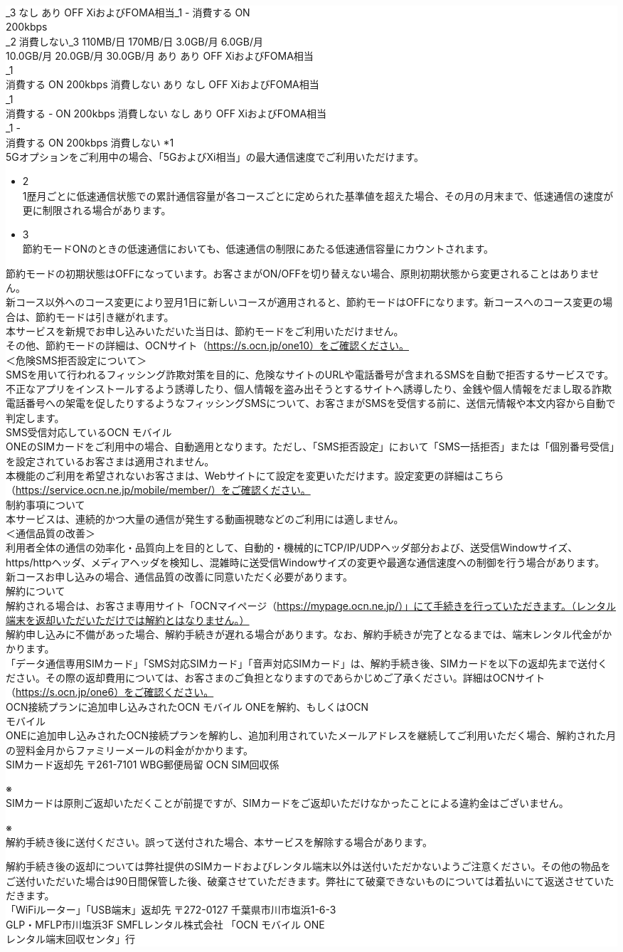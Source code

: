 _3 なし あり OFF XiおよびFOMA相当_1 - 消費する ON  
200kbps  
_2 消費しない_3 110MB/日 170MB/日 3.0GB/月 6.0GB/月  
10.0GB/月 20.0GB/月 30.0GB/月 あり あり OFF XiおよびFOMA相当  
_1  
消費する ON 200kbps 消費しない あり なし OFF XiおよびFOMA相当  
_1  
消費する - ON 200kbps 消費しない なし あり OFF XiおよびFOMA相当  
_1 -  
消費する ON 200kbps 消費しない *1  
5Gオプションをご利用中の場合、「5GおよびXi相当」の最大通信速度でご利用いただけます。  

- 2  
    1歴月ごとに低速通信状態での累計通信容量が各コースごとに定められた基準値を超えた場合、その月の月末まで、低速通信の速度が更に制限される場合があります。  
    
- 3  
    節約モードONのときの低速通信においても、低速通信の制限にあたる低速通信容量にカウントされます。  
    

節約モードの初期状態はOFFになっています。お客さまがON/OFFを切り替えない場合、原則初期状態から変更されることはありません。  
新コース以外へのコース変更により翌月1日に新しいコースが適用されると、節約モードはOFFになります。新コースへのコース変更の場合は、節約モードは引き継がれます。  
本サービスを新規でお申し込みいただいた当日は、節約モードをご利用いただけません。  
その他、節約モードの詳細は、OCNサイト（https://s.ocn.jp/one10）をご確認ください。  
＜危険SMS拒否設定について＞  
SMSを用いて行われるフィッシング詐欺対策を目的に、危険なサイトのURLや電話番号が含まれるSMSを自動で拒否するサービスです。不正なアプリをインストールするよう誘導したり、個人情報を盗み出そうとするサイトへ誘導したり、金銭や個人情報をだまし取る詐欺電話番号への架電を促したりするようなフィッシングSMSについて、お客さまがSMSを受信する前に、送信元情報や本文内容から自動で判定します。  
SMS受信対応しているOCN モバイル  
ONEのSIMカードをご利用中の場合、自動適用となります。ただし、「SMS拒否設定」において「SMS一括拒否」または「個別番号受信」を設定されているお客さまは適用されません。  
本機能のご利用を希望されないお客さまは、Webサイトにて設定を変更いただけます。設定変更の詳細はこちら（https://service.ocn.ne.jp/mobile/member/）をご確認ください。  
制約事項について  
本サービスは、連続的かつ大量の通信が発生する動画視聴などのご利用には適しません。  
＜通信品質の改善＞  
利用者全体の通信の効率化・品質向上を目的として、自動的・機械的にTCP/IP/UDPヘッダ部分および、送受信Windowサイズ、https/httpヘッダ、メディアヘッダを検知し、混雑時に送受信Windowサイズの変更や最適な通信速度への制御を行う場合があります。  
新コースお申し込みの場合、通信品質の改善に同意いただく必要があります。  
解約について  
解約される場合は、お客さま専用サイト「OCNマイページ（https://mypage.ocn.ne.jp/）」にて手続きを行っていただきます。（レンタル端末を返却いただいただけでは解約とはなりません。）  
解約申し込みに不備があった場合、解約手続きが遅れる場合があります。なお、解約手続きが完了となるまでは、端末レンタル代金がかかります。  
「データ通信専用SIMカード」「SMS対応SIMカード」「音声対応SIMカード」は、解約手続き後、SIMカードを以下の返却先まで送付ください。その際の返却費用については、お客さまのご負担となりますのであらかじめご了承ください。詳細はOCNサイト（https://s.ocn.jp/one6）をご確認ください。  
OCN接続プランに追加申し込みされたOCN モバイル ONEを解約、もしくはOCN  
モバイル  
ONEに追加申し込みされたOCN接続プランを解約し、追加利用されていたメールアドレスを継続してご利用いただく場合、解約された月の翌料金月からファミリーメールの料金がかかります。  
SIMカード返却先 〒261-7101 WBG郵便局留 OCN SIM回収係  

※  
SIMカードは原則ご返却いただくことが前提ですが、SIMカードをご返却いただけなかったことによる違約金はございません。  

※  
解約手続き後に送付ください。誤って送付された場合、本サービスを解除する場合があります。  

解約手続き後の返却については弊社提供のSIMカードおよびレンタル端末以外は送付いただかないようご注意ください。その他の物品をご送付いただいた場合は90日間保管した後、破棄させていただきます。弊社にて破棄できないものについては着払いにて返送させていただきます。  
「WiFiルーター」「USB端末」返却先 〒272-0127 千葉県市川市塩浜1-6-3  
GLP・MFLP市川塩浜3F SMFLレンタル株式会社 「OCN モバイル ONE  
レンタル端末回収センタ」行  
